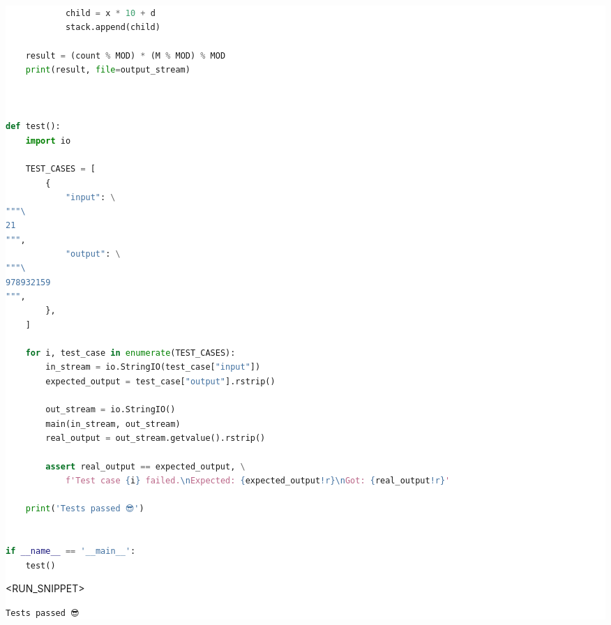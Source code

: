 ```python
            child = x * 10 + d
            stack.append(child)

    result = (count % MOD) * (M % MOD) % MOD
    print(result, file=output_stream)



def test():
    import io

    TEST_CASES = [
        {
            "input": \
"""\
21
""",
            "output": \
"""\
978932159
""",
        }, 
    ]

    for i, test_case in enumerate(TEST_CASES):
        in_stream = io.StringIO(test_case["input"])
        expected_output = test_case["output"].rstrip()

        out_stream = io.StringIO()
        main(in_stream, out_stream)
        real_output = out_stream.getvalue().rstrip()

        assert real_output == expected_output, \
            f'Test case {i} failed.\nExpected: {expected_output!r}\nGot: {real_output!r}'

    print('Tests passed 😎')


if __name__ == '__main__':
    test()


```

<RUN_SNIPPET>
```output
Tests passed 😎

```

</think>
